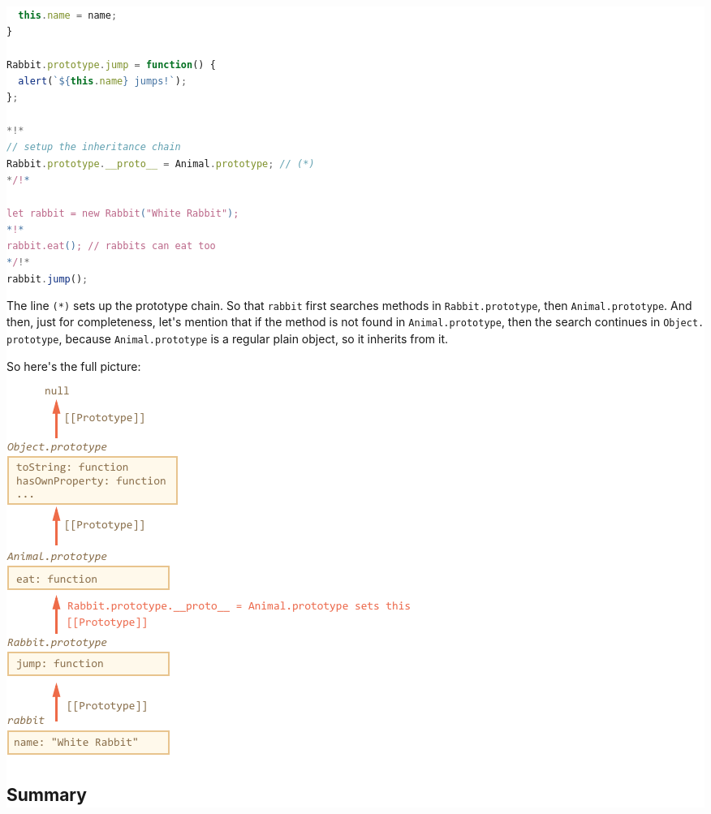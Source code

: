 ```js run
  this.name = name;
}

Rabbit.prototype.jump = function() {
  alert(`${this.name} jumps!`);
};

*!*
// setup the inheritance chain
Rabbit.prototype.__proto__ = Animal.prototype; // (*)
*/!*

let rabbit = new Rabbit("White Rabbit");
*!*
rabbit.eat(); // rabbits can eat too
*/!*
rabbit.jump();
```

The line `(*)` sets up the prototype chain. So that `rabbit` first searches methods in `Rabbit.prototype`, then `Animal.prototype`. And then, just for completeness, let's mention that if the method is not found in `Animal.prototype`, then the search continues in `Object.prototype`, because `Animal.prototype` is a regular plain object, so it inherits from it.

So here's the full picture:

![](class-inheritance-rabbit-animal-2.png)

## Summary

